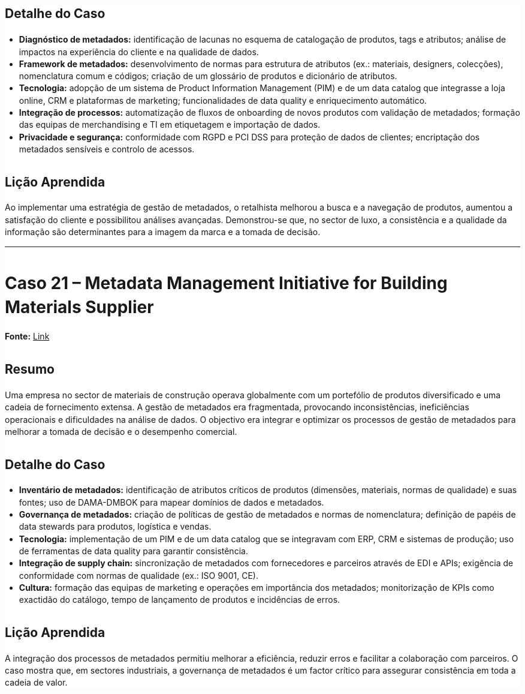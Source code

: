 ## Detalhe do Caso
- **Diagnóstico de metadados:** identificação de lacunas no esquema de catalogação de produtos, tags e atributos; análise de impactos na experiência do cliente e na qualidade de dados.  
- **Framework de metadados:** desenvolvimento de normas para estrutura de atributos (ex.: materiais, designers, colecções), nomenclatura comum e códigos; criação de um glossário de produtos e dicionário de atributos.  
- **Tecnologia:** adopção de um sistema de Product Information Management (PIM) e de um data catalog que integrasse a loja online, CRM e plataformas de marketing; funcionalidades de data quality e enriquecimento automático.  
- **Integração de processos:** automatização de fluxos de onboarding de novos produtos com validação de metadados; formação das equipas de merchandising e TI em etiquetagem e importação de dados.  
- **Privacidade e segurança:** conformidade com RGPD e PCI DSS para proteção de dados de clientes; encriptação dos metadados sensíveis e controlo de acessos.  

## Lição Aprendida
Ao implementar uma estratégia de gestão de metadados, o retalhista melhorou a busca e a navegação de produtos, aumentou a satisfação do cliente e possibilitou análises avançadas. Demonstrou-se que, no sector de luxo, a consistência e a qualidade da informação são determinantes para a imagem da marca e a tomada de decisão.

---

# Caso 21 – Metadata Management Initiative for Building Materials Supplier

**Fonte:** [Link](https://flevy.com/topic/metadata-management/case-metadata-management-initiative-building-materials-supplier)

## Resumo
Uma empresa no sector de materiais de construção operava globalmente com um portefólio de produtos diversificado e uma cadeia de fornecimento extensa. A gestão de metadados era fragmentada, provocando inconsistências, ineficiências operacionais e dificuldades na análise de dados. O objectivo era integrar e optimizar os processos de gestão de metadados para melhorar a tomada de decisão e o desempenho comercial.

## Detalhe do Caso
- **Inventário de metadados:** identificação de atributos críticos de produtos (dimensões, materiais, normas de qualidade) e suas fontes; uso de DAMA-DMBOK para mapear domínios de dados e metadados.  
- **Governança de metadados:** criação de políticas de gestão de metadados e normas de nomenclatura; definição de papéis de data stewards para produtos, logística e vendas.  
- **Tecnologia:** implementação de um PIM e de um data catalog que se integravam com ERP, CRM e sistemas de produção; uso de ferramentas de data quality para garantir consistência.  
- **Integração de supply chain:** sincronização de metadados com fornecedores e parceiros através de EDI e APIs; exigência de conformidade com normas de qualidade (ex.: ISO 9001, CE).  
- **Cultura:** formação das equipas de marketing e operações em importância dos metadados; monitorização de KPIs como exactidão do catálogo, tempo de lançamento de produtos e incidências de erros.  

## Lição Aprendida
A integração dos processos de metadados permitiu melhorar a eficiência, reduzir erros e facilitar a colaboração com parceiros. O caso mostra que, em sectores industriais, a governança de metadados é um factor crítico para assegurar consistência em toda a cadeia de valor.

